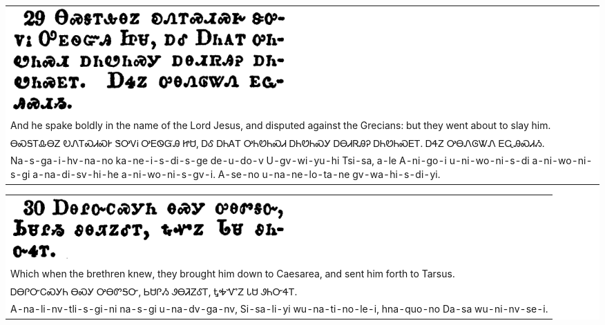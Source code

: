 <table>
<tbody>
<tr class="odd">
<td><a href="050929.png"><img src="050929.png" width="400" /></a></td>
</tr>
<tr class="even">
<td>And he spake boldly in the name of the Lord Jesus, and disputed against the Grecians: but they went about to slay him.</td>
</tr>
<tr class="odd">
<td>ᎾᏍᎦᎢᎲᎾᏃ ᎧᏁᎢᏍᏗᏍᎨ ᏕᎤᏙᎥ ᎤᎬᏫᏳᎯ ᏥᏌ, ᎠᎴ ᎠᏂᎪᎢ ᎤᏂᏬᏂᏍᏗ ᎠᏂᏬᏂᏍᎩ ᎠᎾᏗᏒᎯᎮ ᎠᏂᏬᏂᏍᎬᎢ. ᎠᏎᏃ ᎤᎾᏁᎶᏔᏁ ᎬᏩᎯᏍᏗᏱ.</td>
</tr>
<tr class="even">
<td>Na-s-ga-i-hv-na-no ka-ne-i-s-di-s-ge de-u-do-v U-gv-wi-yu-hi Tsi-sa, a-le A-ni-go-i u-ni-wo-ni-s-di a-ni-wo-ni-s-gi a-na-di-sv-hi-he a-ni-wo-ni-s-gv-i. A-se-no u-na-ne-lo-ta-ne gv-wa-hi-s-di-yi.</td>
</tr>
</tbody>
</table>

<table>
<tbody>
<tr class="odd">
<td><a href="050930.png"><img src="050930.png" width="400" /></a></td>
</tr>
<tr class="even">
<td>Which when the brethren knew, they brought him down to Caesarea, and sent him forth to Tarsus.</td>
</tr>
<tr class="odd">
<td>ᎠᎾᎵᏅᏟᏍᎩᏂ ᎾᏍᎩ ᎤᎾᏛᎦᏅ, ᏏᏌᎵᏱ ᏭᎾᏘᏃᎴᎢ, ᎿᎭᏉᏃ ᏓᏌ ᏭᏂᏅᏎᎢ.</td>
</tr>
<tr class="even">
<td>A-na-li-nv-tli-s-gi-ni na-s-gi u-na-dv-ga-nv, Si-sa-li-yi wu-na-ti-no-le-i, hna-quo-no Da-sa wu-ni-nv-se-i.</td>
</tr>
</tbody>